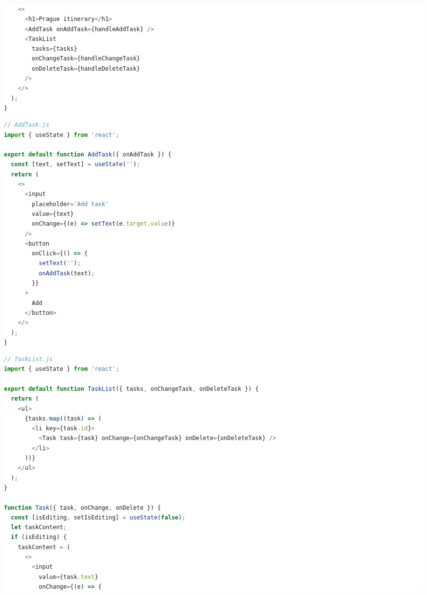 ```js
    <>
      <h1>Prague itinerary</h1>
      <AddTask onAddTask={handleAddTask} />
      <TaskList
        tasks={tasks}
        onChangeTask={handleChangeTask}
        onDeleteTask={handleDeleteTask}
      />
    </>
  );
}
```

```js
// AddTask.js
import { useState } from 'react';

export default function AddTask({ onAddTask }) {
  const [text, setText] = useState('');
  return (
    <>
      <input
        placeholder='Add task'
        value={text}
        onChange={(e) => setText(e.target.value)}
      />
      <button
        onClick={() => {
          setText('');
          onAddTask(text);
        }}
      >
        Add
      </button>
    </>
  );
}
```

```js
// TaskList.js
import { useState } from 'react';

export default function TaskList({ tasks, onChangeTask, onDeleteTask }) {
  return (
    <ul>
      {tasks.map((task) => (
        <li key={task.id}>
          <Task task={task} onChange={onChangeTask} onDelete={onDeleteTask} />
        </li>
      ))}
    </ul>
  );
}

function Task({ task, onChange, onDelete }) {
  const [isEditing, setIsEditing] = useState(false);
  let taskContent;
  if (isEditing) {
    taskContent = (
      <>
        <input
          value={task.text}
          onChange={(e) => {
```